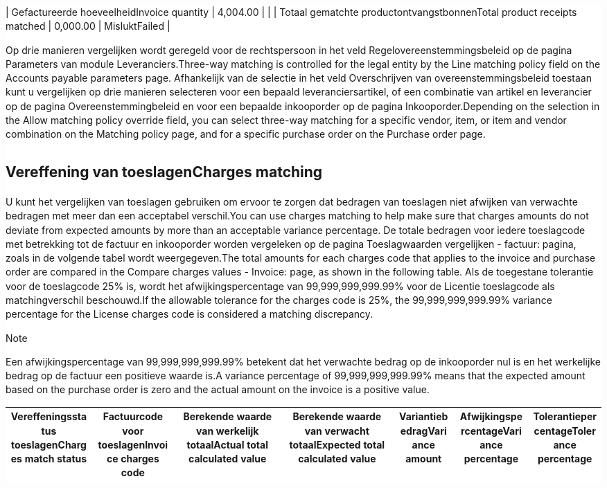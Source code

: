 | <span data-ttu-id="d607d-418">Gefactureerde hoeveelheid</span><span class="sxs-lookup"><span data-stu-id="d607d-418">Invoice quantity</span></span>               | <span data-ttu-id="d607d-419">4,00</span><span class="sxs-lookup"><span data-stu-id="d607d-419">4.00</span></span>          |              |
| <span data-ttu-id="d607d-420">Totaal gematchte productontvangstbonnen</span><span class="sxs-lookup"><span data-stu-id="d607d-420">Total product receipts matched</span></span> | <span data-ttu-id="d607d-421">0,00</span><span class="sxs-lookup"><span data-stu-id="d607d-421">0.00</span></span>          | <span data-ttu-id="d607d-422">Mislukt</span><span class="sxs-lookup"><span data-stu-id="d607d-422">Failed</span></span>       |

<span data-ttu-id="d607d-423">Op drie manieren vergelijken wordt geregeld voor de rechtspersoon in het veld Regelovereenstemmingsbeleid op de pagina Parameters van module Leveranciers.</span><span class="sxs-lookup"><span data-stu-id="d607d-423">Three-way matching is controlled for the legal entity by the Line matching policy field on the Accounts payable parameters page.</span></span> <span data-ttu-id="d607d-424">Afhankelijk van de selectie in het veld Overschrijven van overeenstemmingsbeleid toestaan kunt u vergelijken op drie manieren selecteren voor een bepaald leveranciersartikel, of een combinatie van artikel en leverancier op de pagina Overeenstemmingbeleid en voor een bepaalde inkooporder op de pagina Inkooporder.</span><span class="sxs-lookup"><span data-stu-id="d607d-424">Depending on the selection in the Allow matching policy override field, you can select three-way matching for a specific vendor, item, or item and vendor combination on the Matching policy page, and for a specific purchase order on the Purchase order page.</span></span>

## <a name="charges-matching"></a><span data-ttu-id="d607d-425">Vereffening van toeslagen</span><span class="sxs-lookup"><span data-stu-id="d607d-425">Charges matching</span></span>
<span data-ttu-id="d607d-426">U kunt het vergelijken van toeslagen gebruiken om ervoor te zorgen dat bedragen van toeslagen niet afwijken van verwachte bedragen met meer dan een acceptabel verschil.</span><span class="sxs-lookup"><span data-stu-id="d607d-426">You can use charges matching to help make sure that charges amounts do not deviate from expected amounts by more than an acceptable variance percentage.</span></span> <span data-ttu-id="d607d-427">De totale bedragen voor iedere toeslagcode met betrekking tot de factuur en inkooporder worden vergeleken op de pagina Toeslagwaarden vergelijken - factuur: pagina, zoals in de volgende tabel wordt weergegeven.</span><span class="sxs-lookup"><span data-stu-id="d607d-427">The total amounts for each charges code that applies to the invoice and purchase order are compared in the Compare charges values - Invoice: page, as shown in the following table.</span></span> <span data-ttu-id="d607d-428">Als de toegestane tolerantie voor de toeslagcode 25% is, wordt het afwijkingspercentage van 99,999,999,999.99% voor de Licentie toeslagcode als matchingverschil beschouwd.</span><span class="sxs-lookup"><span data-stu-id="d607d-428">If the allowable tolerance for the charges code is 25%, the 99,999,999,999.99% variance percentage for the License charges code is considered a matching discrepancy.</span></span>

> [!NOTE] 
> <span data-ttu-id="d607d-429">Een afwijkingspercentage van 99,999,999,999.99% betekent dat het verwachte bedrag op de inkooporder nul is en het werkelijke bedrag op de factuur een positieve waarde is.</span><span class="sxs-lookup"><span data-stu-id="d607d-429">A variance percentage of 99,999,999,999.99% means that the expected amount based on the purchase order is zero and the actual amount on the invoice is a positive value.</span></span> 

| <span data-ttu-id="d607d-430">Vereffeningsstatus toeslagen</span><span class="sxs-lookup"><span data-stu-id="d607d-430">Charges match status</span></span> | <span data-ttu-id="d607d-431">Factuurcode voor toeslagen</span><span class="sxs-lookup"><span data-stu-id="d607d-431">Invoice charges code</span></span> | <span data-ttu-id="d607d-432">Berekende waarde van werkelijk totaal</span><span class="sxs-lookup"><span data-stu-id="d607d-432">Actual total calculated value</span></span> | <span data-ttu-id="d607d-433">Berekende waarde van verwacht totaal</span><span class="sxs-lookup"><span data-stu-id="d607d-433">Expected total calculated value</span></span> | <span data-ttu-id="d607d-434">Variantiebedrag</span><span class="sxs-lookup"><span data-stu-id="d607d-434">Variance amount</span></span> | <span data-ttu-id="d607d-435">Afwijkingspercentage</span><span class="sxs-lookup"><span data-stu-id="d607d-435">Variance percentage</span></span> | <span data-ttu-id="d607d-436">Tolerantiepercentage</span><span class="sxs-lookup"><span data-stu-id="d607d-436">Tolerance percentage</span></span> |
|----------------------|----------------------|-------------------------------|---------------------------------|-----------------|---------------------|----------------------|
